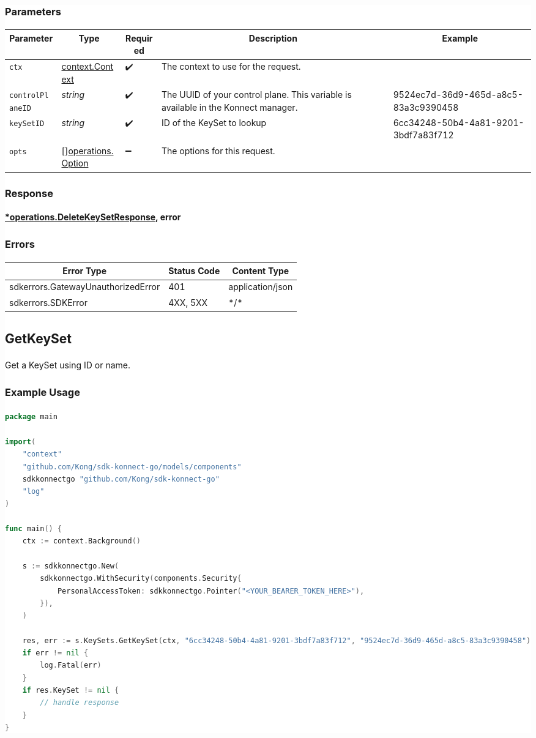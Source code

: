 ### Parameters

| Parameter                                                                          | Type                                                                               | Required                                                                           | Description                                                                        | Example                                                                            |
| ---------------------------------------------------------------------------------- | ---------------------------------------------------------------------------------- | ---------------------------------------------------------------------------------- | ---------------------------------------------------------------------------------- | ---------------------------------------------------------------------------------- |
| `ctx`                                                                              | [context.Context](https://pkg.go.dev/context#Context)                              | :heavy_check_mark:                                                                 | The context to use for the request.                                                |                                                                                    |
| `controlPlaneID`                                                                   | *string*                                                                           | :heavy_check_mark:                                                                 | The UUID of your control plane. This variable is available in the Konnect manager. | 9524ec7d-36d9-465d-a8c5-83a3c9390458                                               |
| `keySetID`                                                                         | *string*                                                                           | :heavy_check_mark:                                                                 | ID of the KeySet to lookup                                                         | 6cc34248-50b4-4a81-9201-3bdf7a83f712                                               |
| `opts`                                                                             | [][operations.Option](../../models/operations/option.md)                           | :heavy_minus_sign:                                                                 | The options for this request.                                                      |                                                                                    |

### Response

**[*operations.DeleteKeySetResponse](../../models/operations/deletekeysetresponse.md), error**

### Errors

| Error Type                         | Status Code                        | Content Type                       |
| ---------------------------------- | ---------------------------------- | ---------------------------------- |
| sdkerrors.GatewayUnauthorizedError | 401                                | application/json                   |
| sdkerrors.SDKError                 | 4XX, 5XX                           | \*/\*                              |

## GetKeySet

Get a KeySet using ID or name.

### Example Usage


```go
package main

import(
	"context"
	"github.com/Kong/sdk-konnect-go/models/components"
	sdkkonnectgo "github.com/Kong/sdk-konnect-go"
	"log"
)

func main() {
    ctx := context.Background()

    s := sdkkonnectgo.New(
        sdkkonnectgo.WithSecurity(components.Security{
            PersonalAccessToken: sdkkonnectgo.Pointer("<YOUR_BEARER_TOKEN_HERE>"),
        }),
    )

    res, err := s.KeySets.GetKeySet(ctx, "6cc34248-50b4-4a81-9201-3bdf7a83f712", "9524ec7d-36d9-465d-a8c5-83a3c9390458")
    if err != nil {
        log.Fatal(err)
    }
    if res.KeySet != nil {
        // handle response
    }
}
```
